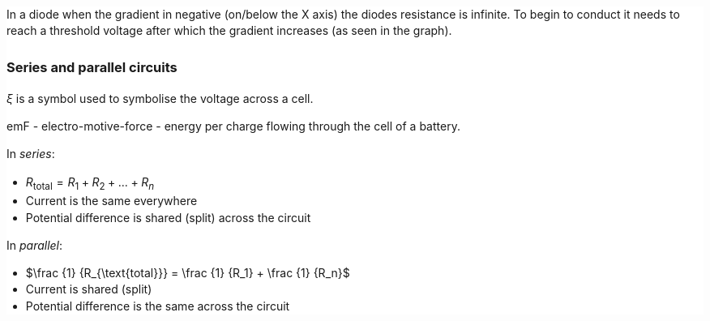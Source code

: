 In a diode when the gradient in negative (on/below the X axis) the diodes resistance is infinite. To begin to conduct it needs to reach a threshold voltage after which the gradient increases (as seen in the graph).

### Series and parallel circuits

$\xi$ is a symbol used to symbolise the voltage across a cell.

emF - electro-motive-force - energy per charge flowing through the cell of a battery.

In *series*:
- $R_\text{total} = R_1 + R_2 + ... + R_n$
- Current is the same everywhere
- Potential difference is shared (split) across the circuit

In *parallel*:
- $\frac {1} {R_{\text{total}}} = \frac {1} {R_1} + \frac {1} {R_n}$
- Current is shared (split)
- Potential difference is the same across the circuit
